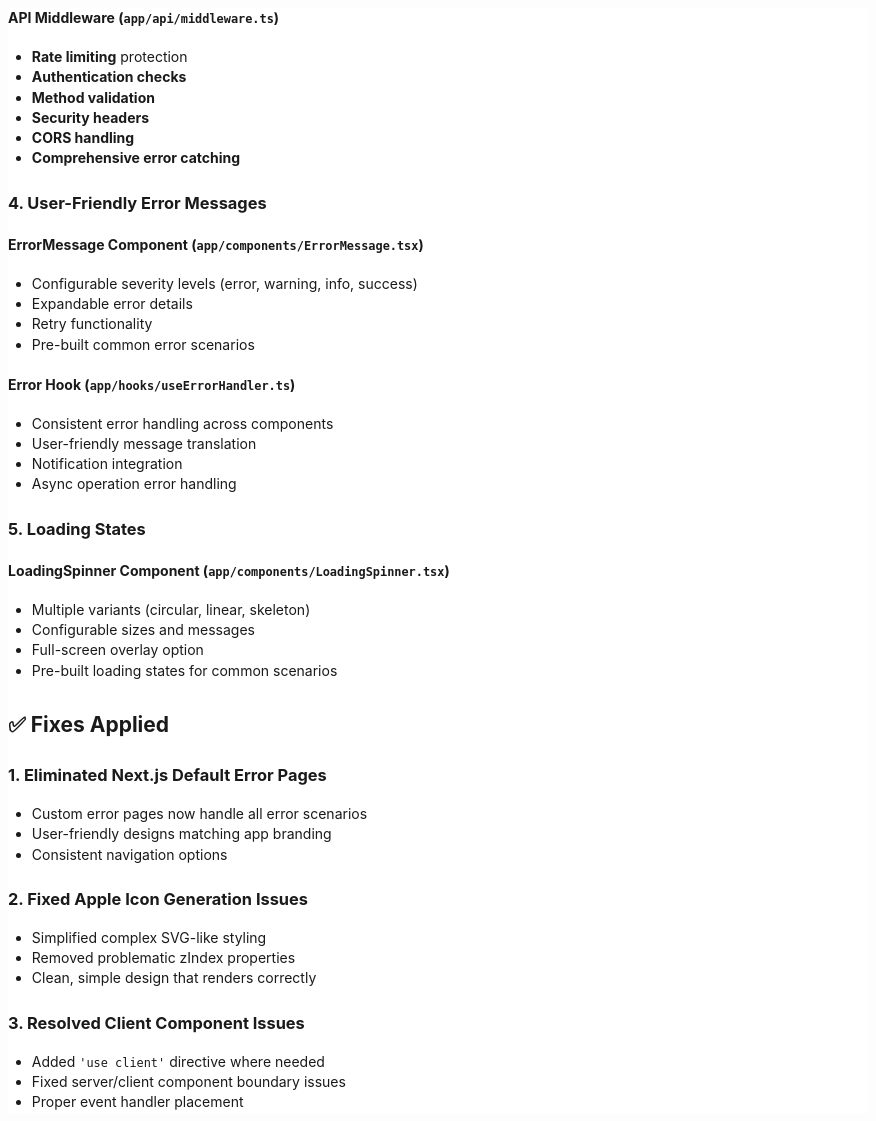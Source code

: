 #### API Middleware (`app/api/middleware.ts`)
- **Rate limiting** protection
- **Authentication checks**
- **Method validation**
- **Security headers**
- **CORS handling**
- **Comprehensive error catching**

### 4. **User-Friendly Error Messages**

#### ErrorMessage Component (`app/components/ErrorMessage.tsx`)
- Configurable severity levels (error, warning, info, success)
- Expandable error details
- Retry functionality
- Pre-built common error scenarios

#### Error Hook (`app/hooks/useErrorHandler.ts`)
- Consistent error handling across components
- User-friendly message translation
- Notification integration
- Async operation error handling

### 5. **Loading States**

#### LoadingSpinner Component (`app/components/LoadingSpinner.tsx`)
- Multiple variants (circular, linear, skeleton)
- Configurable sizes and messages
- Full-screen overlay option
- Pre-built loading states for common scenarios

## ✅ Fixes Applied

### 1. **Eliminated Next.js Default Error Pages**
- Custom error pages now handle all error scenarios
- User-friendly designs matching app branding
- Consistent navigation options

### 2. **Fixed Apple Icon Generation Issues**
- Simplified complex SVG-like styling
- Removed problematic zIndex properties
- Clean, simple design that renders correctly

### 3. **Resolved Client Component Issues**
- Added `'use client'` directive where needed
- Fixed server/client component boundary issues
- Proper event handler placement
